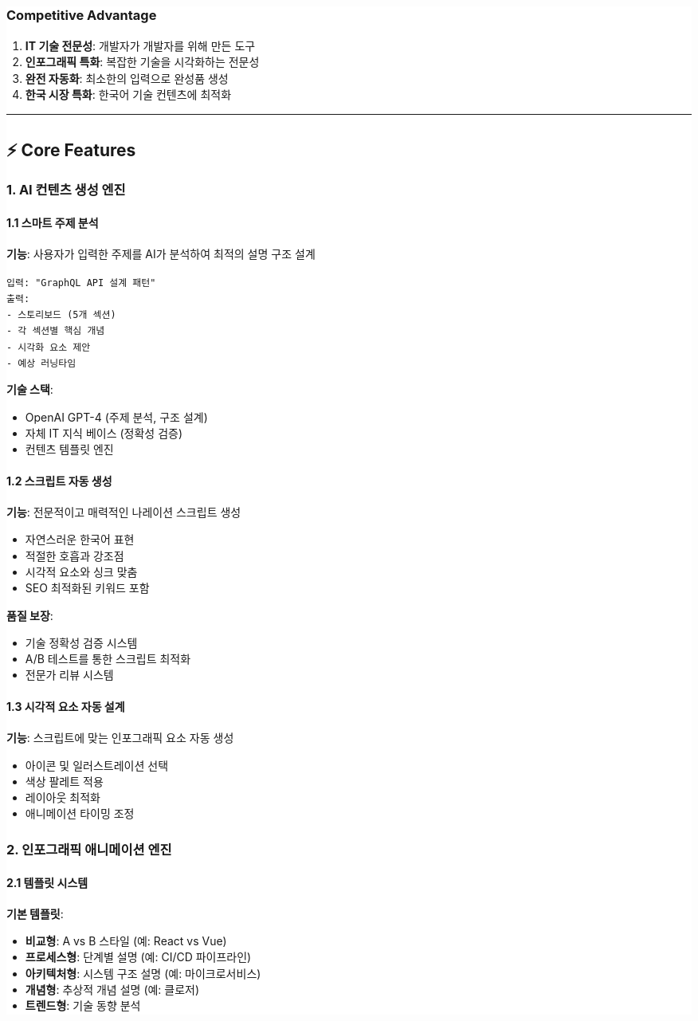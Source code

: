 ### Competitive Advantage
1. **IT 기술 전문성**: 개발자가 개발자를 위해 만든 도구
2. **인포그래픽 특화**: 복잡한 기술을 시각화하는 전문성
3. **완전 자동화**: 최소한의 입력으로 완성품 생성
4. **한국 시장 특화**: 한국어 기술 컨텐츠에 최적화

---

## ⚡ Core Features

### 1. AI 컨텐츠 생성 엔진

#### 1.1 스마트 주제 분석
**기능**: 사용자가 입력한 주제를 AI가 분석하여 최적의 설명 구조 설계
```
입력: "GraphQL API 설계 패턴"
출력: 
- 스토리보드 (5개 섹션)
- 각 섹션별 핵심 개념
- 시각화 요소 제안
- 예상 러닝타임
```

**기술 스택**:
- OpenAI GPT-4 (주제 분석, 구조 설계)
- 자체 IT 지식 베이스 (정확성 검증)
- 컨텐츠 템플릿 엔진

#### 1.2 스크립트 자동 생성
**기능**: 전문적이고 매력적인 나레이션 스크립트 생성
- 자연스러운 한국어 표현
- 적절한 호흡과 강조점
- 시각적 요소와 싱크 맞춤
- SEO 최적화된 키워드 포함

**품질 보장**:
- 기술 정확성 검증 시스템
- A/B 테스트를 통한 스크립트 최적화
- 전문가 리뷰 시스템

#### 1.3 시각적 요소 자동 설계
**기능**: 스크립트에 맞는 인포그래픽 요소 자동 생성
- 아이콘 및 일러스트레이션 선택
- 색상 팔레트 적용
- 레이아웃 최적화
- 애니메이션 타이밍 조정

### 2. 인포그래픽 애니메이션 엔진

#### 2.1 템플릿 시스템
**기본 템플릿**:
- **비교형**: A vs B 스타일 (예: React vs Vue)
- **프로세스형**: 단계별 설명 (예: CI/CD 파이프라인)
- **아키텍처형**: 시스템 구조 설명 (예: 마이크로서비스)
- **개념형**: 추상적 개념 설명 (예: 클로저)
- **트렌드형**: 기술 동향 분석
